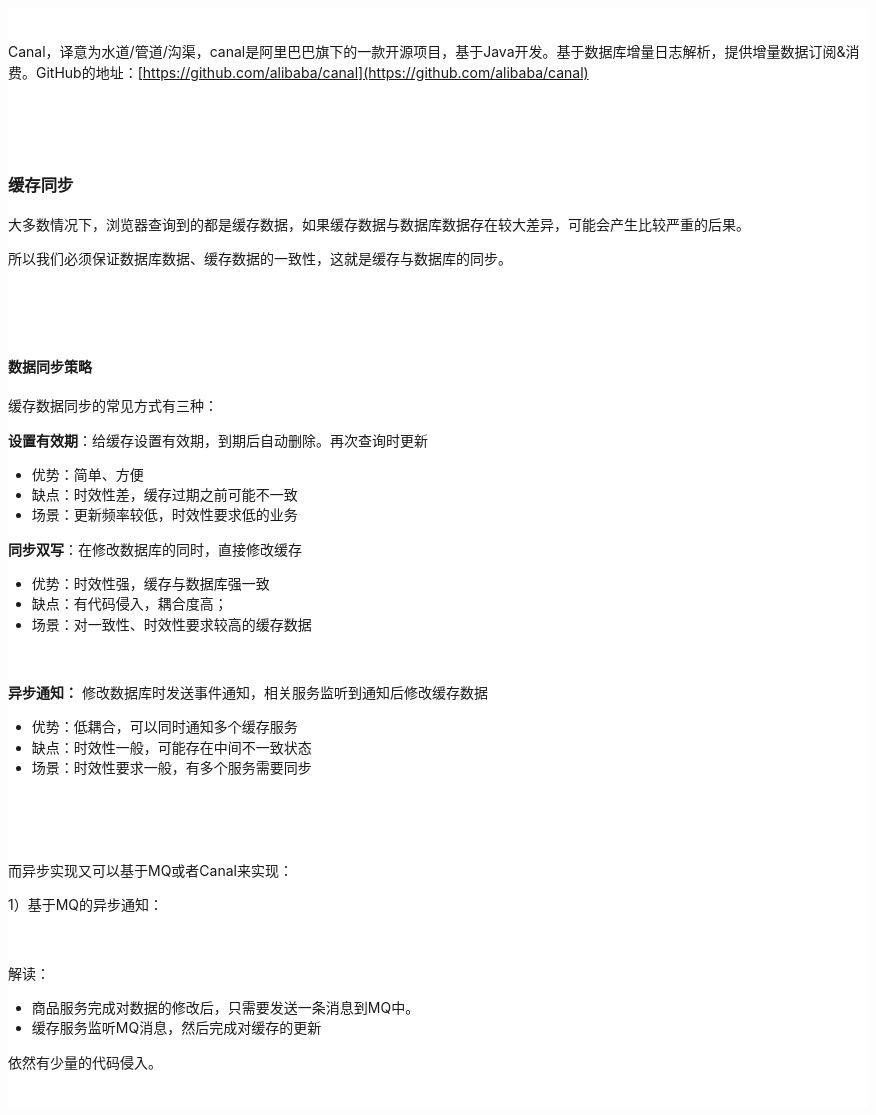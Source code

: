 ‍

Canal，译意为水道/管道/沟渠，canal是阿里巴巴旗下的一款开源项目，基于Java开发。基于数据库增量日志解析，提供增量数据订阅&消费。GitHub的地址：[https://github.com/alibaba/canal](https://github.com/alibaba/canal)

‍

‍

### 缓存同步

大多数情况下，浏览器查询到的都是缓存数据，如果缓存数据与数据库数据存在较大差异，可能会产生比较严重的后果。

所以我们必须保证数据库数据、缓存数据的一致性，这就是缓存与数据库的同步。

‍

‍

#### 数据同步策略

缓存数据同步的常见方式有三种：

**设置有效期**：给缓存设置有效期，到期后自动删除。再次查询时更新

* 优势：简单、方便
* 缺点：时效性差，缓存过期之前可能不一致
* 场景：更新频率较低，时效性要求低的业务

**同步双写**：在修改数据库的同时，直接修改缓存

* 优势：时效性强，缓存与数据库强一致
* 缺点：有代码侵入，耦合度高；
* 场景：对一致性、时效性要求较高的缓存数据

‍

**异步通知：** 修改数据库时发送事件通知，相关服务监听到通知后修改缓存数据

* 优势：低耦合，可以同时通知多个缓存服务
* 缺点：时效性一般，可能存在中间不一致状态
* 场景：时效性要求一般，有多个服务需要同步

‍

‍

而异步实现又可以基于MQ或者Canal来实现：

1）基于MQ的异步通知：

‍

解读：

* 商品服务完成对数据的修改后，只需要发送一条消息到MQ中。
* 缓存服务监听MQ消息，然后完成对缓存的更新

依然有少量的代码侵入。

‍

